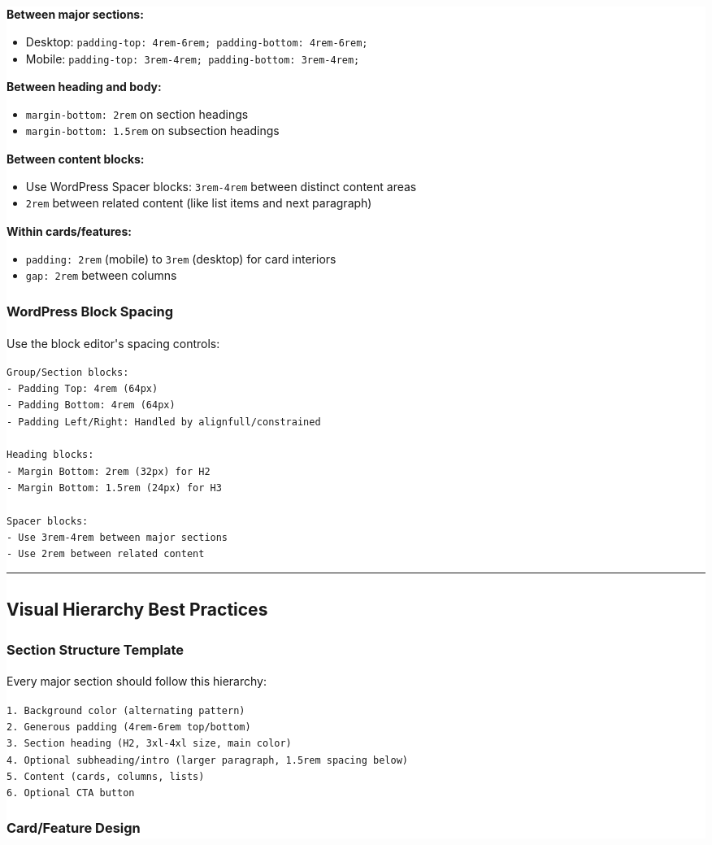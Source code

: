 **Between major sections:**
- Desktop: `padding-top: 4rem-6rem; padding-bottom: 4rem-6rem;`
- Mobile: `padding-top: 3rem-4rem; padding-bottom: 3rem-4rem;`

**Between heading and body:**
- `margin-bottom: 2rem` on section headings
- `margin-bottom: 1.5rem` on subsection headings

**Between content blocks:**
- Use WordPress Spacer blocks: `3rem-4rem` between distinct content areas
- `2rem` between related content (like list items and next paragraph)

**Within cards/features:**
- `padding: 2rem` (mobile) to `3rem` (desktop) for card interiors
- `gap: 2rem` between columns

### WordPress Block Spacing

Use the block editor's spacing controls:

```
Group/Section blocks:
- Padding Top: 4rem (64px)
- Padding Bottom: 4rem (64px)
- Padding Left/Right: Handled by alignfull/constrained

Heading blocks:
- Margin Bottom: 2rem (32px) for H2
- Margin Bottom: 1.5rem (24px) for H3

Spacer blocks:
- Use 3rem-4rem between major sections
- Use 2rem between related content
```

---

## Visual Hierarchy Best Practices

### Section Structure Template

Every major section should follow this hierarchy:

```
1. Background color (alternating pattern)
2. Generous padding (4rem-6rem top/bottom)
3. Section heading (H2, 3xl-4xl size, main color)
4. Optional subheading/intro (larger paragraph, 1.5rem spacing below)
5. Content (cards, columns, lists)
6. Optional CTA button
```

### Card/Feature Design
